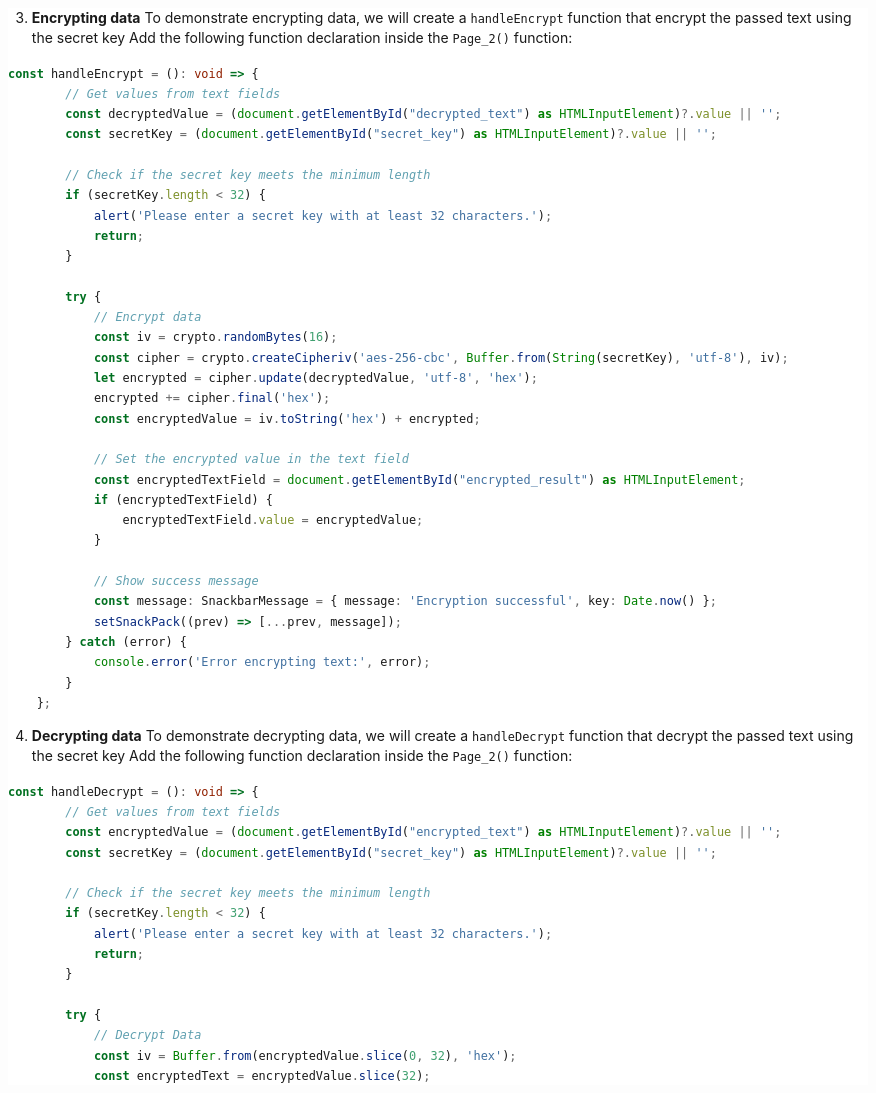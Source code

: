 
3. **Encrypting data**
To demonstrate encrypting data, we will create a `handleEncrypt` function that encrypt the passed text using the secret key 
Add the following function declaration inside the `Page_2()` function: 

```ts
const handleEncrypt = (): void => {
        // Get values from text fields
        const decryptedValue = (document.getElementById("decrypted_text") as HTMLInputElement)?.value || '';
        const secretKey = (document.getElementById("secret_key") as HTMLInputElement)?.value || '';

        // Check if the secret key meets the minimum length
        if (secretKey.length < 32) {
            alert('Please enter a secret key with at least 32 characters.');
            return;
        }

        try {
            // Encrypt data
            const iv = crypto.randomBytes(16);
            const cipher = crypto.createCipheriv('aes-256-cbc', Buffer.from(String(secretKey), 'utf-8'), iv);
            let encrypted = cipher.update(decryptedValue, 'utf-8', 'hex');
            encrypted += cipher.final('hex');
            const encryptedValue = iv.toString('hex') + encrypted;

            // Set the encrypted value in the text field
            const encryptedTextField = document.getElementById("encrypted_result") as HTMLInputElement;
            if (encryptedTextField) {
                encryptedTextField.value = encryptedValue;
            }

            // Show success message
            const message: SnackbarMessage = { message: 'Encryption successful', key: Date.now() };
            setSnackPack((prev) => [...prev, message]);
        } catch (error) {
            console.error('Error encrypting text:', error);
        }
    };
```

4. **Decrypting data**
To demonstrate decrypting data, we will create a `handleDecrypt` function that decrypt the passed text using the secret key 
Add the following function declaration inside the `Page_2()` function: 

```ts
const handleDecrypt = (): void => {
        // Get values from text fields
        const encryptedValue = (document.getElementById("encrypted_text") as HTMLInputElement)?.value || '';
        const secretKey = (document.getElementById("secret_key") as HTMLInputElement)?.value || '';

        // Check if the secret key meets the minimum length
        if (secretKey.length < 32) {
            alert('Please enter a secret key with at least 32 characters.');
            return;
        }

        try {
            // Decrypt Data
            const iv = Buffer.from(encryptedValue.slice(0, 32), 'hex');
            const encryptedText = encryptedValue.slice(32);
```
